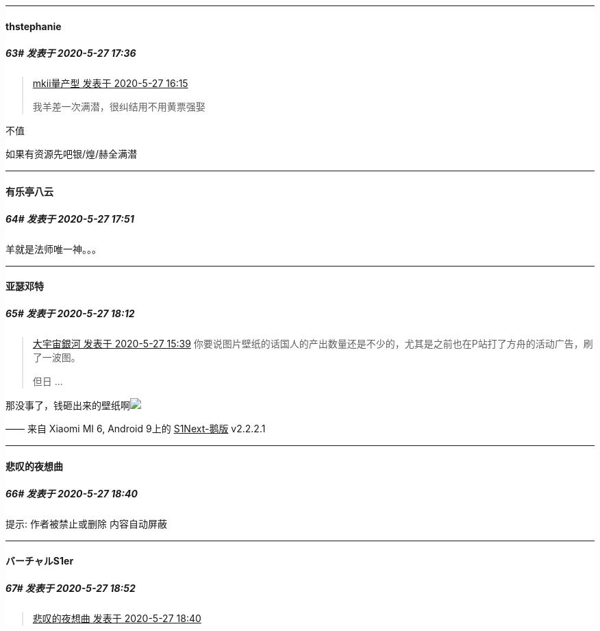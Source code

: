 
*****

####  thstephanie  
##### 63#       发表于 2020-5-27 17:36


<blockquote><a href="httphttps://bbs.saraba1st.com/2b/forum.php?mod=redirect&amp;goto=findpost&amp;pid=47578448&amp;ptid=1937785" target="_blank">mkii量产型 发表于 2020-5-27 16:15</a>

我羊差一次满潜，很纠结用不用黄票强娶</blockquote>
不值 

如果有资源先吧银/煌/赫全满潜 


*****

####  有乐亭八云  
##### 64#       发表于 2020-5-27 17:51


羊就是法师唯一神。。。


*****

####  亚瑟邓特  
##### 65#       发表于 2020-5-27 18:12


<blockquote><a href="httphttps://bbs.saraba1st.com/2b/forum.php?mod=redirect&amp;goto=findpost&amp;pid=47577947&amp;ptid=1937785" target="_blank">大宇宙銀河 发表于 2020-5-27 15:39</a>
你要说图片壁纸的话国人的产出数量还是不少的，尤其是之前也在P站打了方舟的活动广告，刷了一波图。

但日 ...</blockquote>
那没事了，钱砸出来的壁纸啊<img src="https://static.saraba1st.com/image/smiley/face2017/067.png" referrerpolicy="no-referrer">


—— 来自 Xiaomi MI 6, Android 9上的 [S1Next-鹅版](https://github.com/ykrank/S1-Next/releases) v2.2.2.1


*****

####  悲叹的夜想曲  
##### 66#       发表于 2020-5-27 18:40

提示: 作者被禁止或删除 内容自动屏蔽


*****

####  バーチャルS1er  
##### 67#       发表于 2020-5-27 18:52


<blockquote><a href="httphttps://bbs.saraba1st.com/2b/forum.php?mod=redirect&amp;goto=findpost&amp;pid=47580170&amp;ptid=1937785" target="_blank">悲叹的夜想曲 发表于 2020-5-27 18:40</a>

